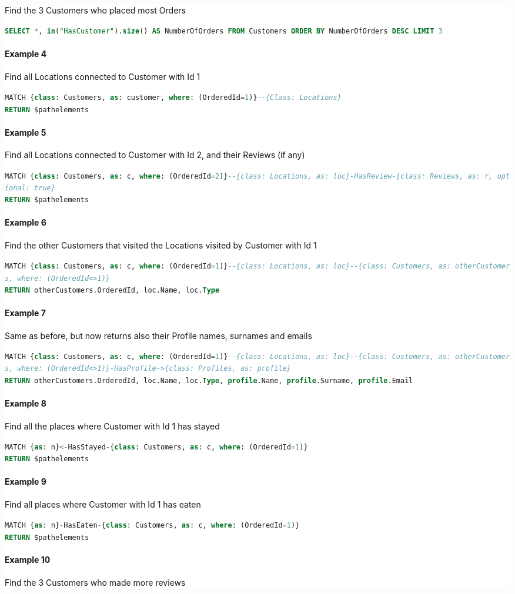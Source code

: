 Find the 3 Customers who placed most Orders
```sql
SELECT *, in("HasCustomer").size() AS NumberOfOrders FROM Customers ORDER BY NumberOfOrders DESC LIMIT 3
```
#### Example 4

Find all Locations connected to Customer with Id 1
```sql
MATCH {class: Customers, as: customer, where: (OrderedId=1)}--{Class: Locations} 
RETURN $pathelements
```	
#### Example 5

Find all Locations connected to Customer with Id 2, and their Reviews (if any) 
```sql
MATCH {class: Customers, as: c, where: (OrderedId=2)}--{class: Locations, as: loc}-HasReview-{class: Reviews, as: r, optional: true} 
RETURN $pathelements
```
#### Example 6

Find the other Customers that visited the Locations visited by Customer with Id 1
```sql
MATCH {class: Customers, as: c, where: (OrderedId=1)}--{class: Locations, as: loc}--{class: Customers, as: otherCustomers, where: (OrderedId<>1)} 
RETURN otherCustomers.OrderedId, loc.Name, loc.Type
```
#### Example 7

Same as before, but now returns also their Profile names, surnames and emails 
```sql
MATCH {class: Customers, as: c, where: (OrderedId=1)}--{class: Locations, as: loc}--{class: Customers, as: otherCustomers, where: (OrderedId<>1)}-HasProfile->{class: Profiles, as: profile} 
RETURN otherCustomers.OrderedId, loc.Name, loc.Type, profile.Name, profile.Surname, profile.Email
```
#### Example 8

Find all the places where Customer with Id 1 has stayed
```sql
MATCH {as: n}<-HasStayed-{class: Customers, as: c, where: (OrderedId=1)} 
RETURN $pathelements
```
#### Example 9

Find all places where Customer with Id 1 has eaten
```sql
MATCH {as: n}-HasEaten-{class: Customers, as: c, where: (OrderedId=1)} 
RETURN $pathelements
```

#### Example 10


Find the 3 Customers who made more reviews

